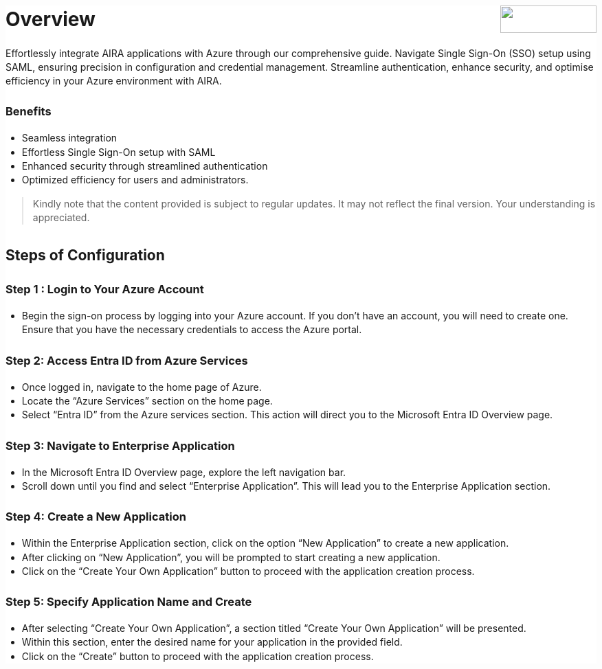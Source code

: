# Overview  <img align="right" width="140" height="40" src="https://github.com/airacommunity/AIRA-Installation/assets/153823636/2aee8e84-f308-4494-a715-afd9421b606e">


Effortlessly integrate AIRA applications with Azure through our comprehensive guide. Navigate Single Sign-On (SSO) setup using SAML, ensuring precision in configuration and credential management. Streamline authentication, enhance security, and optimise efficiency in your Azure environment with AIRA.

### Benefits

-   Seamless integration
-   Effortless Single Sign-On setup with SAML
-   Enhanced security through streamlined authentication
-   Optimized efficiency for users and administrators.

> Kindly note that the content provided is subject to regular updates. It may not reflect the final version. Your understanding is appreciated.

## Steps of Configuration

### Step 1 : Login to Your Azure Account

-   Begin the sign-on process by logging into your Azure account. If you don’t have an account, you will need to create one. Ensure that you have the necessary credentials to access the Azure portal.

### Step 2: Access Entra ID from Azure Services

-   Once logged in, navigate to the home page of Azure.
-   Locate the “Azure Services” section on the home page.
-   Select “Entra ID” from the Azure services section. This action will direct you to the Microsoft Entra ID Overview page.

### Step 3: Navigate to Enterprise Application

-   In the Microsoft Entra ID Overview page, explore the left navigation bar.
-   Scroll down until you find and select “Enterprise Application”. This will lead you to the Enterprise Application section.

### Step 4: Create a New Application

-   Within the Enterprise Application section, click on the option “New Application” to create a new application.
-   After clicking on “New Application”, you will be prompted to start creating a new application.
-   Click on the “Create Your Own Application” button to proceed with the application creation process.

### Step 5: Specify Application Name and Create

-   After selecting “Create Your Own Application”, a section titled “Create Your Own Application” will be presented.
-   Within this section, enter the desired name for your application in the provided field.
-   Click on the “Create” button to proceed with the application creation process.
